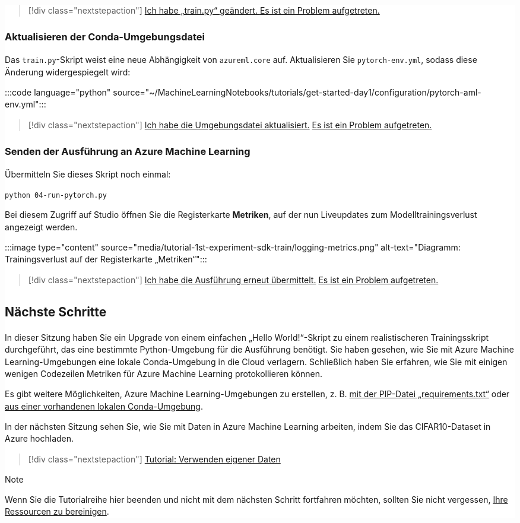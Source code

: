 > [!div class="nextstepaction"]
> [Ich habe „train.py“ geändert. ](?success=modify-train#log) [Es ist ein Problem aufgetreten.](https://www.research.net/r/7CTJQQN?issue=modify-train)

### <a name="update-the-conda-environment-file"></a>Aktualisieren der Conda-Umgebungsdatei

Das `train.py`-Skript weist eine neue Abhängigkeit von `azureml.core` auf. Aktualisieren Sie `pytorch-env.yml`, sodass diese Änderung widergespiegelt wird:

:::code language="python" source="~/MachineLearningNotebooks/tutorials/get-started-day1/configuration/pytorch-aml-env.yml":::

> [!div class="nextstepaction"]
> [Ich habe die Umgebungsdatei aktualisiert.](?success=update-environment#submit-again) [Es ist ein Problem aufgetreten.](https://www.research.net/r/7CTJQQN?issue=update-environment)

### <a name="submit-the-run-to-azure-machine-learning"></a><a name="submit-again"></a> Senden der Ausführung an Azure Machine Learning
Übermitteln Sie dieses Skript noch einmal:

```bash
python 04-run-pytorch.py
```

Bei diesem Zugriff auf Studio öffnen Sie die Registerkarte **Metriken**, auf der nun Liveupdates zum Modelltrainingsverlust angezeigt werden.

:::image type="content" source="media/tutorial-1st-experiment-sdk-train/logging-metrics.png" alt-text="Diagramm: Trainingsverlust auf der Registerkarte „Metriken“":::

> [!div class="nextstepaction"]
> [Ich habe die Ausführung erneut übermittelt.](?success=resubmit-with-logging#next-steps) [Es ist ein Problem aufgetreten.](https://www.research.net/r/7CTJQQN?issue=resubmit-with-logging)

## <a name="next-steps"></a>Nächste Schritte

In dieser Sitzung haben Sie ein Upgrade von einem einfachen „Hello World!“-Skript zu einem realistischeren Trainingsskript durchgeführt, das eine bestimmte Python-Umgebung für die Ausführung benötigt. Sie haben gesehen, wie Sie mit Azure Machine Learning-Umgebungen eine lokale Conda-Umgebung in die Cloud verlagern. Schließlich haben Sie erfahren, wie Sie mit einigen wenigen Codezeilen Metriken für Azure Machine Learning protokollieren können.

Es gibt weitere Möglichkeiten, Azure Machine Learning-Umgebungen zu erstellen, z. B. [mit der PIP-Datei „requirements.txt“](/python/api/azureml-core/azureml.core.environment.environment?preserve-view=true&view=azure-ml-py#from-pip-requirements-name--file-path-) oder [aus einer vorhandenen lokalen Conda-Umgebung](/python/api/azureml-core/azureml.core.environment.environment?preserve-view=true&view=azure-ml-py#from-existing-conda-environment-name--conda-environment-name-).

In der nächsten Sitzung sehen Sie, wie Sie mit Daten in Azure Machine Learning arbeiten, indem Sie das CIFAR10-Dataset in Azure hochladen.

> [!div class="nextstepaction"]
> [Tutorial: Verwenden eigener Daten](tutorial-1st-experiment-bring-data.md)

>[!NOTE] 
> Wenn Sie die Tutorialreihe hier beenden und nicht mit dem nächsten Schritt fortfahren möchten, sollten Sie nicht vergessen, [Ihre Ressourcen zu bereinigen](tutorial-1st-experiment-bring-data.md#clean-up-resources).